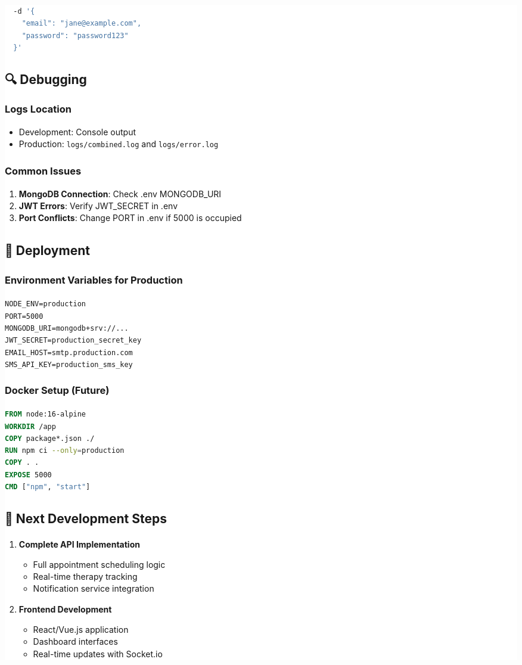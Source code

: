 ```bash
  -d '{
    "email": "jane@example.com",
    "password": "password123"
  }'
```

## 🔍 Debugging

### Logs Location
- Development: Console output
- Production: `logs/combined.log` and `logs/error.log`

### Common Issues
1. **MongoDB Connection**: Check .env MONGODB_URI
2. **JWT Errors**: Verify JWT_SECRET in .env
3. **Port Conflicts**: Change PORT in .env if 5000 is occupied

## 🚀 Deployment

### Environment Variables for Production
```env
NODE_ENV=production
PORT=5000
MONGODB_URI=mongodb+srv://...
JWT_SECRET=production_secret_key
EMAIL_HOST=smtp.production.com
SMS_API_KEY=production_sms_key
```

### Docker Setup (Future)
```dockerfile
FROM node:16-alpine
WORKDIR /app
COPY package*.json ./
RUN npm ci --only=production
COPY . .
EXPOSE 5000
CMD ["npm", "start"]
```

## 🎯 Next Development Steps

1. **Complete API Implementation**
   - Full appointment scheduling logic
   - Real-time therapy tracking
   - Notification service integration

2. **Frontend Development**
   - React/Vue.js application
   - Dashboard interfaces
   - Real-time updates with Socket.io
